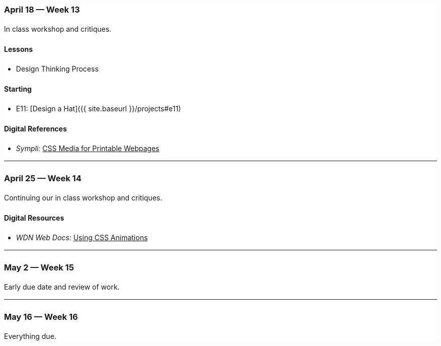 ### April 18 &mdash; Week 13
In class workshop and critiques.

#### Lessons
* Design Thinking Process

#### Starting

* E11: [Design a Hat]({{ site.baseurl }}/projects#e11)



#### Digital References
* _Sympli:_ [CSS Media for Printable Webpages](https://sympli.io/blog/a-quick-guide-to-css-for-printable-webpages/)

---

### April 25 &mdash; Week 14
Continuing our in class workshop and critiques.






#### Digital Resources
* _WDN Web Docs:_ [Using CSS Animations](https://developer.mozilla.org/en-US/docs/Web/CSS/CSS_Animations/Using_CSS_animations)

---

### May 2 &mdash; Week 15
Early due date and review of work.

---

### May 16 &mdash; Week 16
Everything due.


